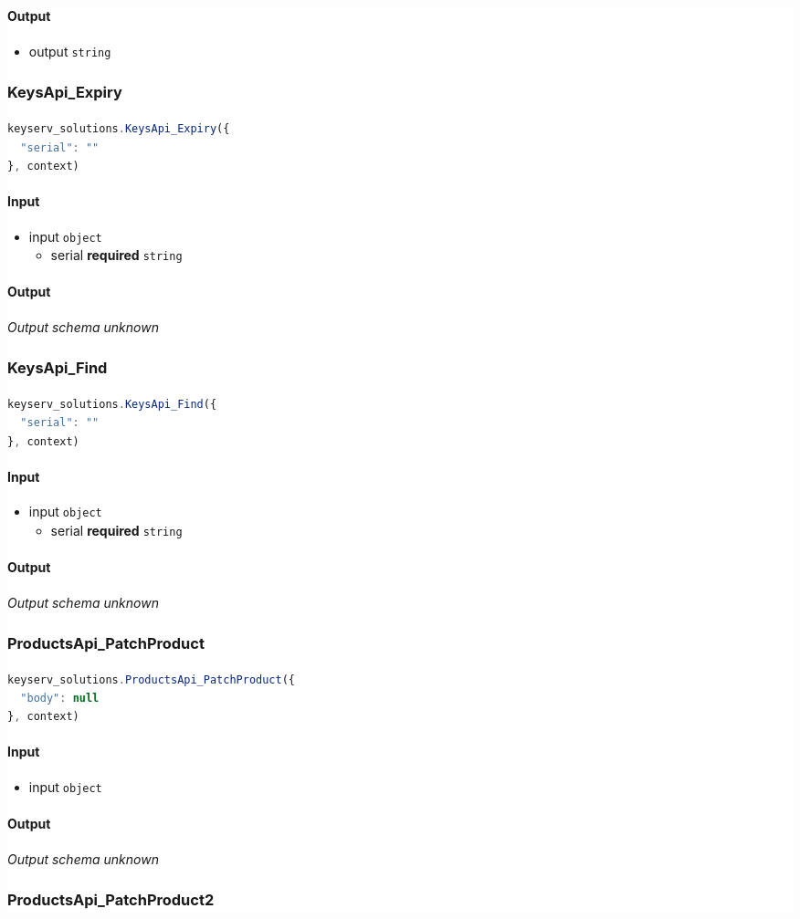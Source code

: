 #### Output
* output `string`

### KeysApi_Expiry



```js
keyserv_solutions.KeysApi_Expiry({
  "serial": ""
}, context)
```

#### Input
* input `object`
  * serial **required** `string`

#### Output
*Output schema unknown*

### KeysApi_Find



```js
keyserv_solutions.KeysApi_Find({
  "serial": ""
}, context)
```

#### Input
* input `object`
  * serial **required** `string`

#### Output
*Output schema unknown*

### ProductsApi_PatchProduct



```js
keyserv_solutions.ProductsApi_PatchProduct({
  "body": null
}, context)
```

#### Input
* input `object`

#### Output
*Output schema unknown*

### ProductsApi_PatchProduct2

